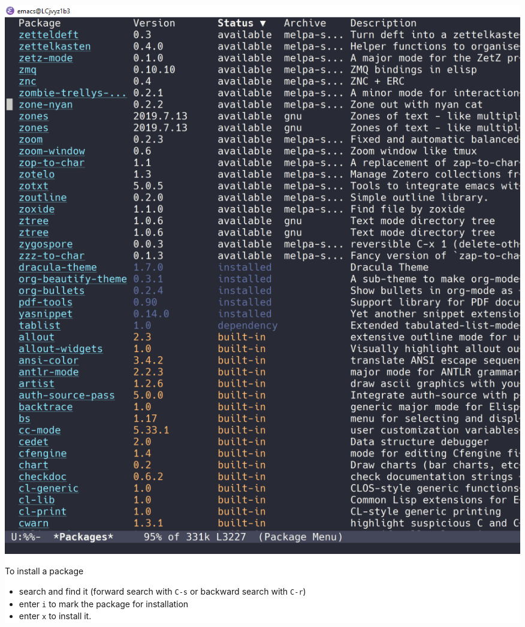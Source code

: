 ![img](./img/packages.png)

To install a package

-   search and find it (forward search with `C-s` or backward search
    with `C-r`)
-   enter `i` to mark the package for installation
-   enter `x` to install it.
